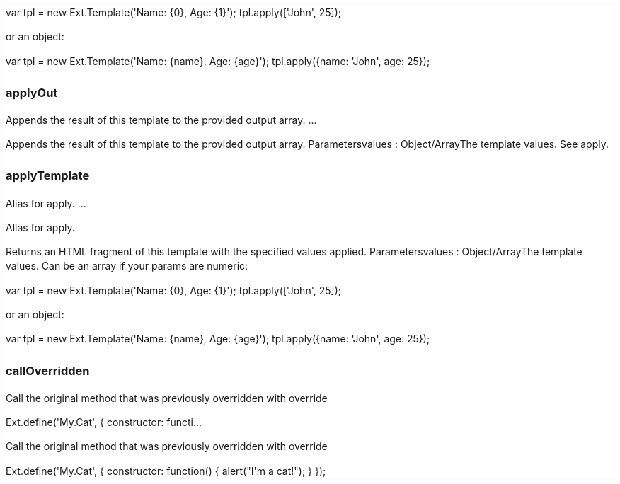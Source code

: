 


var tpl = new Ext.Template('Name: {0}, Age: {1}');
tpl.apply(['John', 25]);





or an object:




var tpl = new Ext.Template('Name: {name}, Age: {age}');
tpl.apply({name: 'John', age: 25});


### applyOut

Appends the result of this template to the provided output array. ...

Appends the result of this template to the provided output array.
Parametersvalues : Object/ArrayThe template values. See apply.


### applyTemplate

Alias for apply. ...

Alias for apply.

Returns an HTML fragment of this template with the specified values applied.
Parametersvalues : Object/ArrayThe template values. Can be an array if your params are numeric:




var tpl = new Ext.Template('Name: {0}, Age: {1}');
tpl.apply(['John', 25]);





or an object:




var tpl = new Ext.Template('Name: {name}, Age: {age}');
tpl.apply({name: 'John', age: 25});


### callOverridden

Call the original method that was previously overridden with override

Ext.define('My.Cat', {
    constructor: functi...

Call the original method that was previously overridden with override

Ext.define('My.Cat', {
    constructor: function() {
        alert("I'm a cat!");
    }
});
